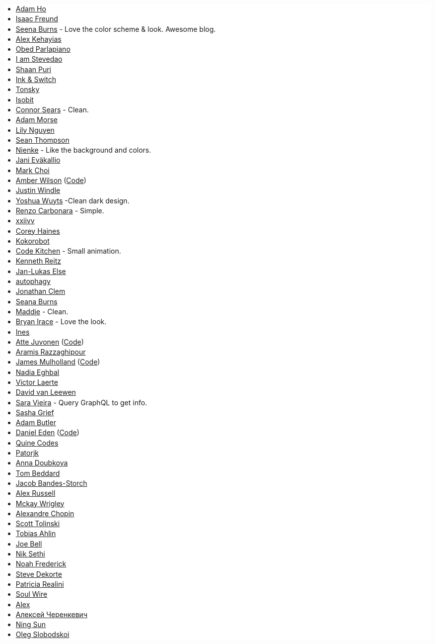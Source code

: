 * [Adam Ho](https://www.adamho.com)
* [Isaac Freund](http://ifreund.xyz/blog/)
* [Seena Burns](http://seenaburns.com) - Love the color scheme & look. Awesome blog.
* [Alex Kehayias](https://www.alexkehayias.com)
* [Obed Parlapiano](https://obedparla.com)
* [I am Stevedao](https://iamstevendao.github.io/portfolio/)
* [Shaan Puri](https://www.shaanpuri.com)
* [Ink & Switch](https://www.inkandswitch.com/index.html)
* [Tonsky](https://tonsky.me)
* [Isobit](https://www.isobit.io)
* [Connor Sears](http://connor.town) - Clean.
* [Adam Morse](http://mrmrs.cc)
* [Lily Nguyen](https://lily.digital)
* [Sean Thompson](https://cyanhex.co)
* [Nienke](https://nienkedekker.com) - Like the background and colors.
* [Jani Eväkallio](https://jevakallio.dev)
* [Mark Choi](https://www.markhyunikchoi.com)
* [Amber Wilson](https://amberwilson.co.uk) ([Code](https://github.com/ambrwlsn/gatsby--blog))
* [Justin Windle](https://soulwire.co.uk)
* [Yoshua Wuyts](https://www.yoshuawuyts.com) -Clean dark design.
* [Renzo Carbonara](https://ren.zone) - Simple.
* [xxiivv](http://xxiivv.com)
* [Corey Haines](https://www.coreyhaines.co)
* [Kokorobot](http://kokorobot.ca/#home)
* [Code Kitchen](http://codekitchen.net) - Small animation.
* [Kenneth Reitz](https://www.kennethreitz.org)
* [Jan-Lukas Else](https://jlelse.dev)
* [autophagy](http://autophagy.io)
* [Jonathan Clem](https://jclem.net)
* [Seana Burns](http://seenaburns.com)
* [Maddie](http://maddie.io) - Clean.
* [Bryan Irace](http://irace.me/writing/) - Love the look.
* [Ines](https://ines.io/about)
* [Atte Juvonen](https://www.attejuvonen.fi) ([Code](https://github.com/baobabKoodaa/blog/))
* [Aramis Razzaghipour](https://arzg.github.io)
* [James Mulholland](https://jmulholland.com) ([Code](https://github.com/mulholio/jmulholland-dot-com))
* [Nadia Eghbal](https://nadiaeghbal.com)
* [Victor Laerte](http://www.victorlaerte.com)
* [David van Leewen](http://davidvanleeuwen.nl)
* [Sara Vieira](https://iamsaravieira.com) - Query GraphQL to get info.
* [Sasha Grief](http://sachagreif.com)
* [Adam Butler](https://lab.io)
* [Daniel Eden](https://daneden.me) ([Code](https://github.com/daneden/daneden.me))
* [Quine Codes](https://quine.codes)
* [Patorjk](http://patorjk.com)
* [Anna Doubkova](http://annalogical.com)
* [Tom Beddard](http://sub.blue/about)
* [Jacob Bandes-Storch](https://bandes-stor.ch)
* [Alex Russell](https://russellsaw.io)
* [Mckay Wrigley](http://mckaywrigley.com)
* [Alexandre Chopin](https://alexchopin.com)
* [Scott Tolinski](http://scotttolinski.com)
* [Tobias Ahlin](http://tobiasahlin.com)
* [Joe Bell](https://joebell.co.uk)
* [Nik Sethi](https://niksethi.com)
* [Noah Frederick](https://noahfrederick.com)
* [Steve Dekorte](http://dekorte.com)
* [Patricia Realini](http://www.patriciarealini.com)
* [Soul Wire](https://soulwire.co.uk)
* [Alex](https://alexgaynor.net)
* [Алексей Черенкевич](https://cherenkevich.com)
* [Ning Sun](https://sunng.info)
* [Oleg Slobodskoi](https://kof.github.io)